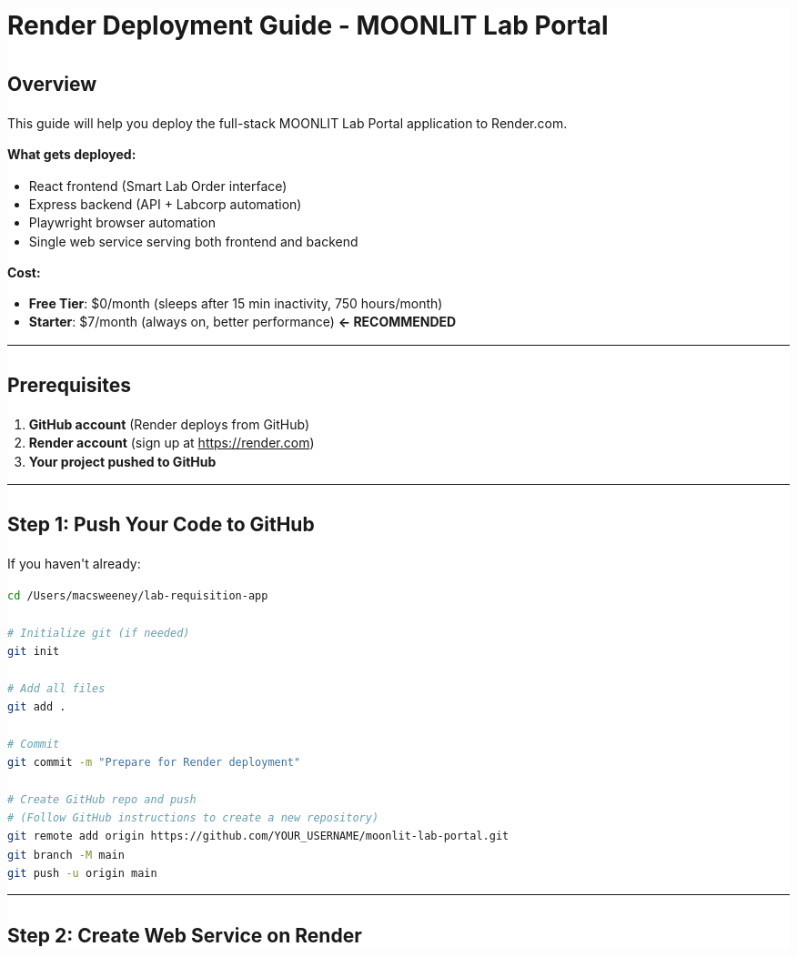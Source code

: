 # Render Deployment Guide - MOONLIT Lab Portal

## Overview
This guide will help you deploy the full-stack MOONLIT Lab Portal application to Render.com.

**What gets deployed:**
- React frontend (Smart Lab Order interface)
- Express backend (API + Labcorp automation)
- Playwright browser automation
- Single web service serving both frontend and backend

**Cost:**
- **Free Tier**: $0/month (sleeps after 15 min inactivity, 750 hours/month)
- **Starter**: $7/month (always on, better performance) **← RECOMMENDED**

---

## Prerequisites

1. **GitHub account** (Render deploys from GitHub)
2. **Render account** (sign up at https://render.com)
3. **Your project pushed to GitHub**

---

## Step 1: Push Your Code to GitHub

If you haven't already:

```bash
cd /Users/macsweeney/lab-requisition-app

# Initialize git (if needed)
git init

# Add all files
git add .

# Commit
git commit -m "Prepare for Render deployment"

# Create GitHub repo and push
# (Follow GitHub instructions to create a new repository)
git remote add origin https://github.com/YOUR_USERNAME/moonlit-lab-portal.git
git branch -M main
git push -u origin main
```

---

## Step 2: Create Web Service on Render
